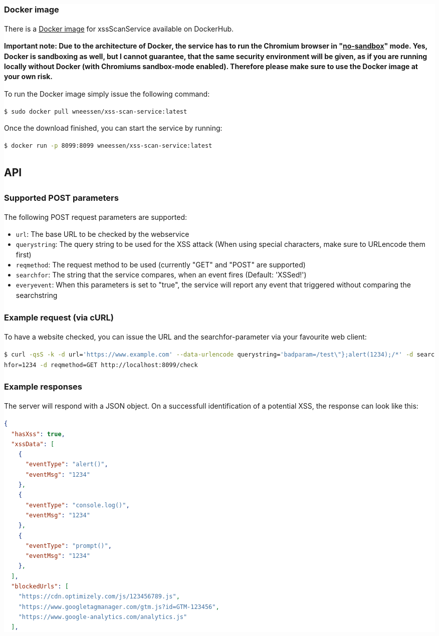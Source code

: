 ### Docker image
There is a [Docker image](https://hub.docker.com/r/wneessen/xss-scan-service) for xssScanService available on DockerHub.

**Important note: Due to the architecture of Docker, the service has to run the Chromium browser in "[no-sandbox](https://chromium.googlesource.com/chromium/src/+/master/docs/design/sandbox.md)" mode. Yes, Docker is sandboxing as well, but I cannot guarantee, that the same security environment will be given, as if you are running locally without Docker (with Chromiums sandbox-mode enabled). Therefore please make sure to use the Docker image at your own risk.**

To run the Docker image simply issue the following command:
```sh
$ sudo docker pull wneessen/xss-scan-service:latest
```
Once the download finished, you can start the service by running:
```sh
$ docker run -p 8099:8099 wneessen/xss-scan-service:latest
```

## API
### Supported POST parameters
The following POST request parameters are supported:

- ```url```: The base URL to be checked by the webservice
- ```querystring```: The query string to be used for the XSS attack (When using special characters, make sure to URLencode them first)
- ```reqmethod```: The request method to be used (currently "GET" and "POST" are supported)
- ```searchfor```: The string that the service compares, when an event fires (Default: 'XSSed!')
- ```everyevent```: When this parameters is set to "true", the service will report any event that triggered without comparing the searchstring

### Example request (via cURL)
To have a website checked, you can issue the URL and the searchfor-parameter via your favourite web client:
```sh
$ curl -qsS -k -d url='https://www.example.com' --data-urlencode querystring='badparam=/test\"};alert(1234);/*' -d searchfor=1234 -d reqmethod=GET http://localhost:8099/check
```

### Example responses
The server will respond with a JSON object. On a successfull identification of a potential XSS, the response can look like this:
```json
{
  "hasXss": true,
  "xssData": [
    {
      "eventType": "alert()",
      "eventMsg": "1234"
    },
    {
      "eventType": "console.log()",
      "eventMsg": "1234"
    },
    {
      "eventType": "prompt()",
      "eventMsg": "1234"
    },
  ],
  "blockedUrls": [
    "https://cdn.optimizely.com/js/123456789.js",
    "https://www.googletagmanager.com/gtm.js?id=GTM-123456",
    "https://www.google-analytics.com/analytics.js"
  ],
```